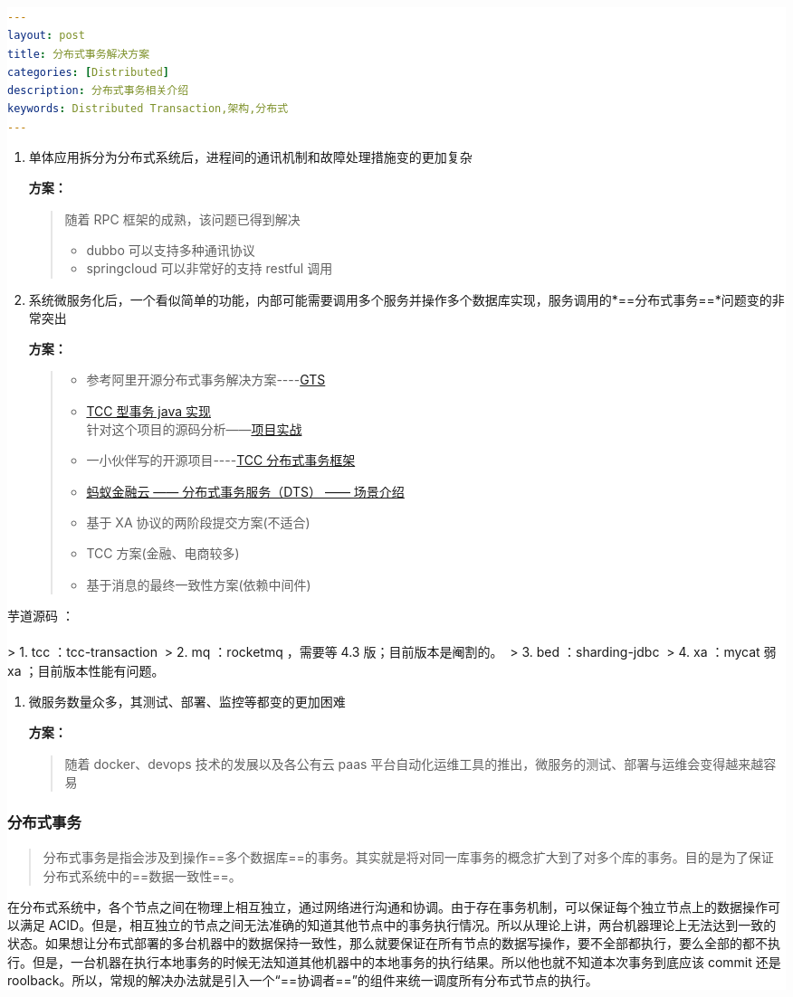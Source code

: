 ```yaml
---
layout: post
title: 分布式事务解决方案
categories: [Distributed]
description: 分布式事务相关介绍
keywords: Distributed Transaction,架构,分布式
---
```


1. 单体应用拆分为分布式系统后，进程间的通讯机制和故障处理措施变的更加复杂

    **方案：**
    >随着 RPC 框架的成熟，该问题已得到解决
    >- dubbo 可以支持多种通讯协议
    >- springcloud 可以非常好的支持 restful 调用

2. 系统微服务化后，一个看似简单的功能，内部可能需要调用多个服务并操作多个数据库实现，服务调用的*==分布式事务==*问题变的非常突出

    **方案：**
    >- 参考阿里开源分布式事务解决方案----[GTS](https://www.aliyun.com/aliware/txc?spm=5176.8142029.388261.386.a72376f4lqvQxv)
    >- [TCC 型事务 java 实现](https://github.com/changmingxie/tcc-transaction)    
    >   针对这个项目的源码分析——[项目实战](https://mp.weixin.qq.com/s?__biz=MzUzMTA2NTU2Ng==&mid=2247484253&idx=1&sn=a626bde7ac4852cc20ed906c1d22fef7&chksm=fa497ceccd3ef5fa10ab808be9c7462fc6dbfcc4ec7f10247f070268dc81d024ae941ba79496#rd)
    >
    >- 一小伙伴写的开源项目----[TCC 分布式事务框架](https://github.com/yu199195/hmily)
    >- [蚂蚁金融云 —— 分布式事务服务（DTS） —— 场景介绍](https://www.cloud.alipay.com/docs/2/46886#h2-u5C0Fu7ED3)
    >- 基于 XA 协议的两阶段提交方案(不适合)
    >- TCC 方案(金融、电商较多)
    >- 基于消息的最终一致性方案(依赖中间件)

芋道源码 ：    
​    
​    > 1. tcc ：tcc-transaction
​    > 2. mq ：rocketmq ，需要等 4.3 版；目前版本是阉割的。
​    > 3. bed ：sharding-jdbc 
​    > 4. xa ：mycat 弱 xa ；目前版本性能有问题。


1. 微服务数量众多，其测试、部署、监控等都变的更加困难

    **方案：**

    >随着 docker、devops 技术的发展以及各公有云 paas 平台自动化运维工具的推出，微服务的测试、部署与运维会变得越来越容易

### 分布式事务

>分布式事务是指会涉及到操作==多个数据库==的事务。其实就是将对同一库事务的概念扩大到了对多个库的事务。目的是为了保证分布式系统中的==数据一致性==。

在分布式系统中，各个节点之间在物理上相互独立，通过网络进行沟通和协调。由于存在事务机制，可以保证每个独立节点上的数据操作可以满足 ACID。但是，相互独立的节点之间无法准确的知道其他节点中的事务执行情况。所以从理论上讲，两台机器理论上无法达到一致的状态。如果想让分布式部署的多台机器中的数据保持一致性，那么就要保证在所有节点的数据写操作，要不全部都执行，要么全部的都不执行。但是，一台机器在执行本地事务的时候无法知道其他机器中的本地事务的执行结果。所以他也就不知道本次事务到底应该 commit 还是 roolback。所以，常规的解决办法就是引入一个“==协调者==”的组件来统一调度所有分布式节点的执行。

